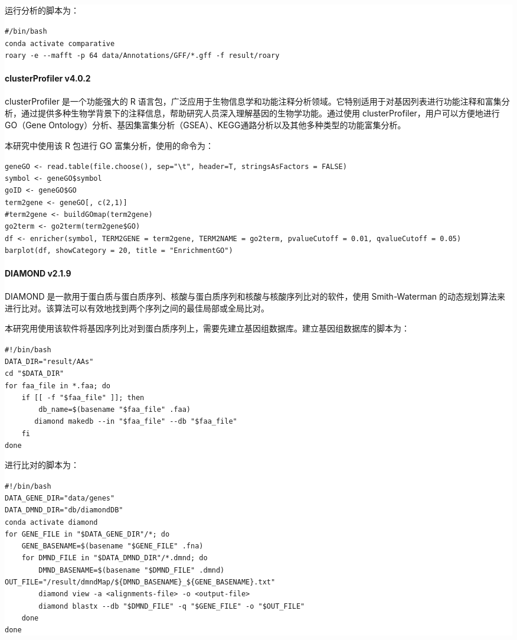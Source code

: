 运行分析的脚本为：

```
#/bin/bash
conda activate comparative
roary -e --mafft -p 64 data/Annotations/GFF/*.gff -f result/roary
```

#### clusterProfiler v4.0.2

clusterProfiler 是一个功能强大的 R 语言包，广泛应用于生物信息学和功能注释分析领域。它特别适用于对基因列表进行功能注释和富集分析，通过提供多种生物学背景下的注释信息，帮助研究人员深入理解基因的生物学功能。通过使用 clusterProfiler，用户可以方便地进行 GO（Gene Ontology）分析、基因集富集分析（GSEA）、KEGG通路分析以及其他多种类型的功能富集分析。

本研究中使用该 R 包进行 GO 富集分析，使用的命令为：

```
geneGO <- read.table(file.choose(), sep="\t", header=T, stringsAsFactors = FALSE)
symbol <- geneGO$symbol
goID <- geneGO$GO
term2gene <- geneGO[, c(2,1)]
#term2gene <- buildGOmap(term2gene)
go2term <- go2term(term2gene$GO)
df <- enricher(symbol, TERM2GENE = term2gene, TERM2NAME = go2term, pvalueCutoff = 0.01, qvalueCutoff = 0.05)
barplot(df, showCategory = 20, title = "EnrichmentGO")
```

#### DIAMOND v2.1.9 

DIAMOND 是一款用于蛋白质与蛋白质序列、核酸与蛋白质序列和核酸与核酸序列比对的软件，使用 Smith-Waterman 的动态规划算法来进行比对。该算法可以有效地找到两个序列之间的最佳局部或全局比对。

本研究用使用该软件将基因序列比对到蛋白质序列上，需要先建立基因组数据库。建立基因组数据库的脚本为：

```
#!/bin/bash
DATA_DIR="result/AAs"
cd "$DATA_DIR"
for faa_file in *.faa; do
    if [[ -f "$faa_file" ]]; then
        db_name=$(basename "$faa_file" .faa)
       diamond makedb --in "$faa_file" --db "$faa_file"
    fi
done
```

进行比对的脚本为：

```
#!/bin/bash
DATA_GENE_DIR="data/genes"
DATA_DMND_DIR="db/diamondDB"
conda activate diamond
for GENE_FILE in "$DATA_GENE_DIR"/*; do
    GENE_BASENAME=$(basename "$GENE_FILE" .fna)
    for DMND_FILE in "$DATA_DMND_DIR"/*.dmnd; do
        DMND_BASENAME=$(basename "$DMND_FILE" .dmnd)
OUT_FILE="/result/dmndMap/${DMND_BASENAME}_${GENE_BASENAME}.txt"
        diamond view -a <alignments-file> -o <output-file>
        diamond blastx --db "$DMND_FILE" -q "$GENE_FILE" -o "$OUT_FILE"
    done
done
```
